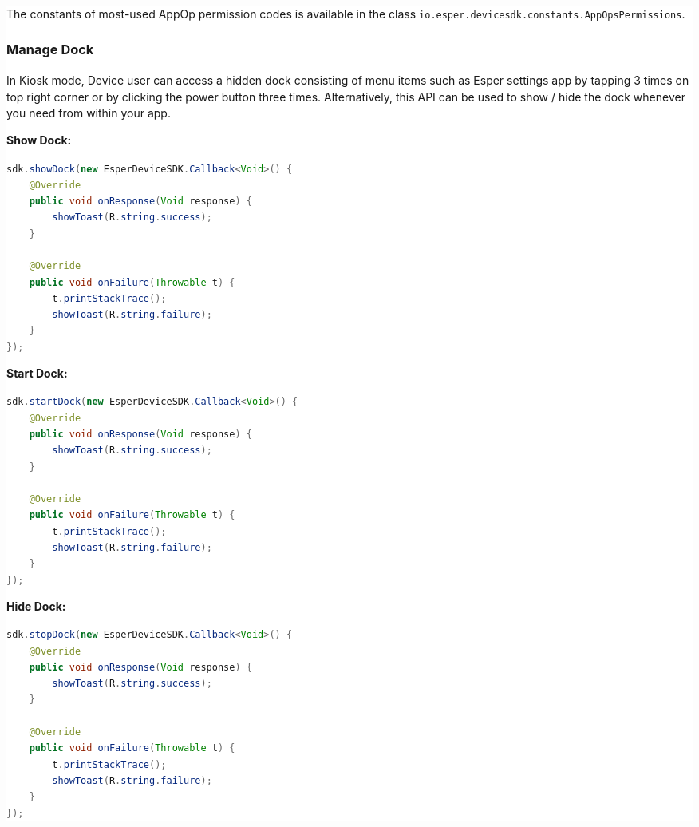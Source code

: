 The constants of most-used AppOp permission codes is available in the class `io.esper.devicesdk.constants.AppOpsPermissions`.

### Manage Dock

In Kiosk mode, Device user can access a hidden dock consisting of menu items such as Esper settings app by tapping 3 times on top right corner or by clicking the power button three times. Alternatively, this API can be used to show / hide the dock whenever you need from within your app.

**Show Dock:**

```java
sdk.showDock(new EsperDeviceSDK.Callback<Void>() {
    @Override
    public void onResponse(Void response) {
        showToast(R.string.success);
    }

    @Override
    public void onFailure(Throwable t) {
        t.printStackTrace();
        showToast(R.string.failure);
    }
});
```

**Start Dock:**

```java
sdk.startDock(new EsperDeviceSDK.Callback<Void>() {
    @Override
    public void onResponse(Void response) {
        showToast(R.string.success);
    }

    @Override
    public void onFailure(Throwable t) {
        t.printStackTrace();
        showToast(R.string.failure);
    }
});
```

**Hide Dock:**

```java
sdk.stopDock(new EsperDeviceSDK.Callback<Void>() {
    @Override
    public void onResponse(Void response) {
        showToast(R.string.success);
    }

    @Override
    public void onFailure(Throwable t) {
        t.printStackTrace();
        showToast(R.string.failure);
    }
});
```
